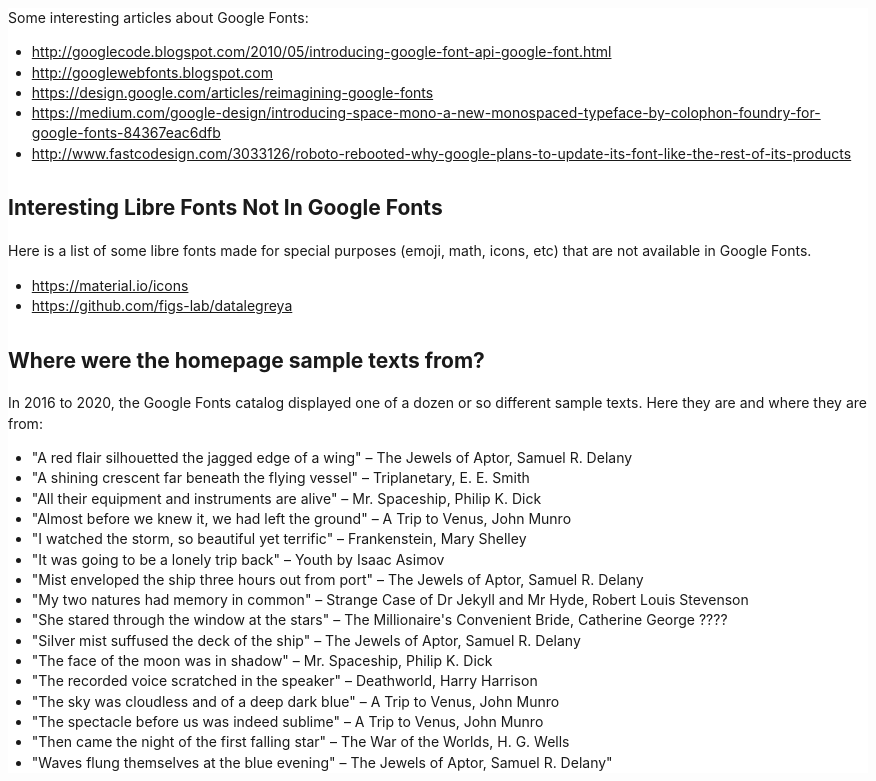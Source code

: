 Some interesting articles about Google Fonts:

* <http://googlecode.blogspot.com/2010/05/introducing-google-font-api-google-font.html>
* <http://googlewebfonts.blogspot.com>
* <https://design.google.com/articles/reimagining-google-fonts>
* <https://medium.com/google-design/introducing-space-mono-a-new-monospaced-typeface-by-colophon-foundry-for-google-fonts-84367eac6dfb>
* <http://www.fastcodesign.com/3033126/roboto-rebooted-why-google-plans-to-update-its-font-like-the-rest-of-its-products>

## Interesting Libre Fonts Not In Google Fonts

Here is a list of some libre fonts made for special purposes (emoji, math, icons, etc) that are not available in Google Fonts. 

* <https://material.io/icons>
* <https://github.com/figs-lab/datalegreya>

## Where were the homepage sample texts from?

In 2016 to 2020, the Google Fonts catalog displayed one of a dozen or so different sample texts.
Here they are and where they are from:

* "A red flair silhouetted the jagged edge of a wing" – The Jewels of Aptor, Samuel R. Delany
* "A shining crescent far beneath the flying vessel" – Triplanetary, E. E. Smith
* "All their equipment and instruments are alive" – Mr. Spaceship, Philip K. Dick
* "Almost before we knew it, we had left the ground" – A Trip to Venus, John Munro
* "I watched the storm, so beautiful yet terrific" – Frankenstein, Mary Shelley
* "It was going to be a lonely trip back" – Youth by Isaac Asimov
* "Mist enveloped the ship three hours out from port" – The Jewels of Aptor, Samuel R. Delany
* "My two natures had memory in common" – Strange Case of Dr Jekyll and Mr Hyde, Robert Louis Stevenson
* "She stared through the window at the stars" – The Millionaire's Convenient Bride, Catherine George ????
* "Silver mist suffused the deck of the ship" – The Jewels of Aptor, Samuel R. Delany
* "The face of the moon was in shadow" – Mr. Spaceship, Philip K. Dick
* "The recorded voice scratched in the speaker" – Deathworld, Harry Harrison
* "The sky was cloudless and of a deep dark blue" – A Trip to Venus, John Munro
* "The spectacle before us was indeed sublime" – A Trip to Venus, John Munro
* "Then came the night of the first falling star" – The War of the Worlds, H. G. Wells
* "Waves flung themselves at the blue evening" – The Jewels of Aptor, Samuel R. Delany"
